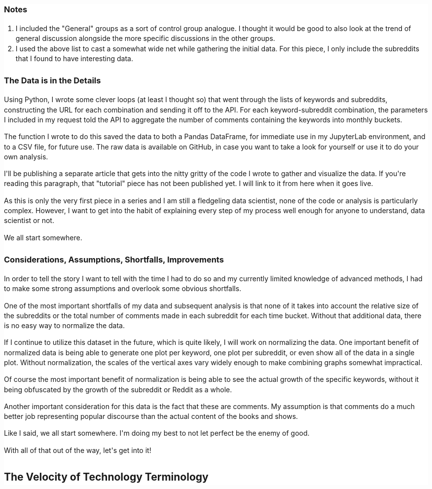 ### Notes

1. I included the "General" groups as a sort of control group analogue. I thought it would be good to also look at the trend of general discussion alongside the more specific discussions in the other groups.
2. I used the above list to cast a somewhat wide net while gathering the initial data. For this piece, I only include the subreddits that I found to have interesting data.

### The Data is in the Details

Using Python, I wrote some clever loops (at least I thought so) that went through the lists of keywords and subreddits, constructing the URL for each combination and sending it off to the API. For each keyword-subreddit combination, the parameters I included in my request told the API to aggregate the number of comments containing the keywords into monthly buckets.

The function I wrote to do this saved the data to both a Pandas DataFrame, for immediate use in my JupyterLab environment, and to a CSV file, for future use. The raw data is available on GitHub, in case you want to take a look for yourself or use it to do your own analysis.

I'll be publishing a separate article that gets into the nitty gritty of the code I wrote to gather and visualize the data. If you're reading this paragraph, that "tutorial" piece has not been published yet. I will link to it from here when it goes live.

As this is only the very first piece in a series and I am still a fledgeling data scientist, none of the code or analysis is particularly complex. However, I want to get into the habit of explaining every step of my process well enough for anyone to understand, data scientist or not.

We all start somewhere.

### Considerations, Assumptions, Shortfalls, Improvements

In order to tell the story I want to tell with the time I had to do so and my currently limited knowledge of advanced methods, I had to make some strong assumptions and overlook some obvious shortfalls.

One of the most important shortfalls of my data and subsequent analysis is that none of it takes into account the relative size of the subreddits or the total number of comments made in each subreddit for each time bucket. Without that additional data, there is no easy way to normalize the data.

If I continue to utilize this dataset in the future, which is quite likely, I will work on normalizing the data. One important benefit of normalized data is being able to generate one plot per keyword, one plot per subreddit, or even show all of the data in a single plot. Without normalization, the scales of the vertical axes vary widely enough to make combining graphs somewhat impractical.

Of course the most important benefit of normalization is being able to see the actual growth of the specific keywords, without it being obfuscated by the growth of the subreddit or Reddit as a whole.

Another important consideration for this data is the fact that these are comments. My assumption is that comments do a much better job representing popular discourse than the actual content of the books and shows.

Like I said, we all start somewhere. I'm doing my best to not let perfect be the enemy of good.

With all of that out of the way, let's get into it!

## The Velocity of Technology Terminology






